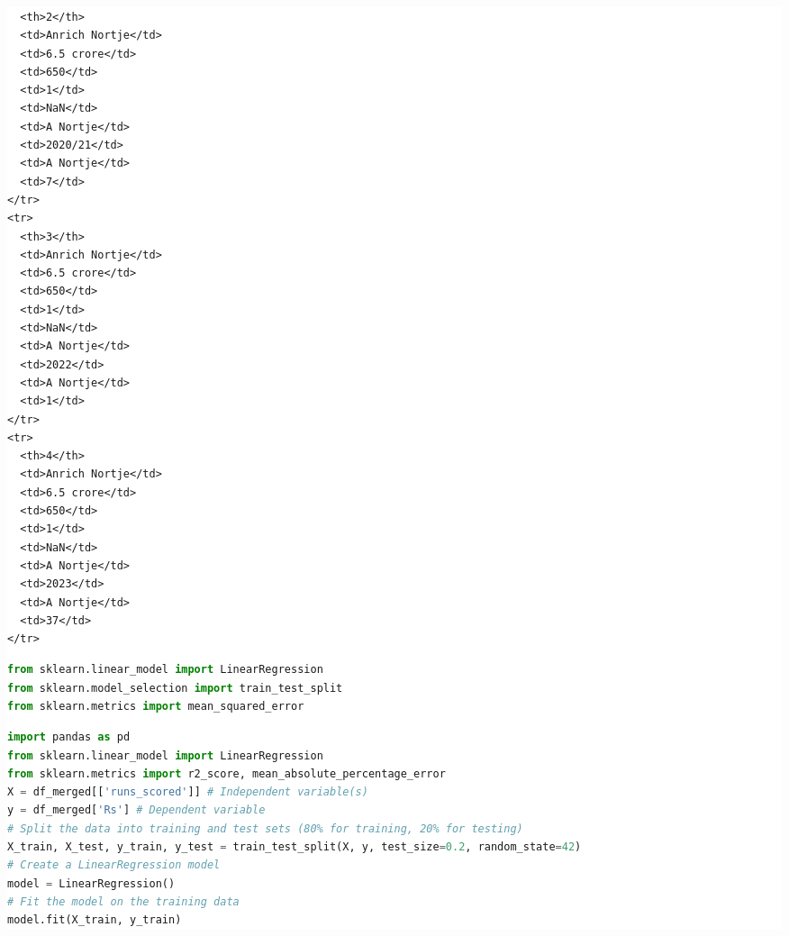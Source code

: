      <th>2</th>
      <td>Anrich Nortje</td>
      <td>6.5 crore</td>
      <td>650</td>
      <td>1</td>
      <td>NaN</td>
      <td>A Nortje</td>
      <td>2020/21</td>
      <td>A Nortje</td>
      <td>7</td>
    </tr>
    <tr>
      <th>3</th>
      <td>Anrich Nortje</td>
      <td>6.5 crore</td>
      <td>650</td>
      <td>1</td>
      <td>NaN</td>
      <td>A Nortje</td>
      <td>2022</td>
      <td>A Nortje</td>
      <td>1</td>
    </tr>
    <tr>
      <th>4</th>
      <td>Anrich Nortje</td>
      <td>6.5 crore</td>
      <td>650</td>
      <td>1</td>
      <td>NaN</td>
      <td>A Nortje</td>
      <td>2023</td>
      <td>A Nortje</td>
      <td>37</td>
    </tr>
  </tbody>
</table>
</div>




```python
from sklearn.linear_model import LinearRegression
from sklearn.model_selection import train_test_split
from sklearn.metrics import mean_squared_error
```


```python
import pandas as pd
from sklearn.linear_model import LinearRegression
from sklearn.metrics import r2_score, mean_absolute_percentage_error
X = df_merged[['runs_scored']] # Independent variable(s)
y = df_merged['Rs'] # Dependent variable
# Split the data into training and test sets (80% for training, 20% for testing)
X_train, X_test, y_train, y_test = train_test_split(X, y, test_size=0.2, random_state=42)
# Create a LinearRegression model
model = LinearRegression()
# Fit the model on the training data
model.fit(X_train, y_train)
```
